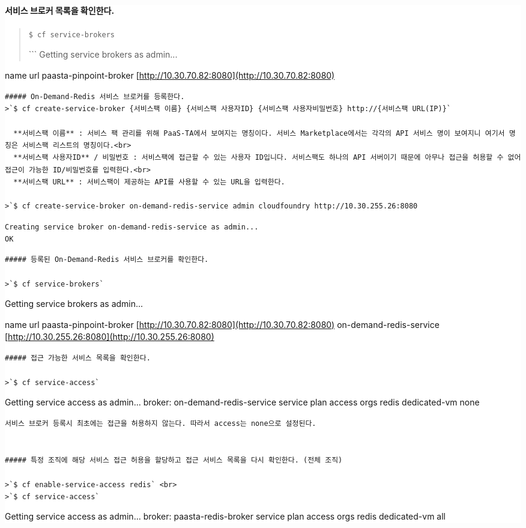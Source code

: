 #### 서비스 브로커 목록을 확인한다.

> `$ cf service-brokers`
>
> \`\`\` Getting service brokers as admin...

name url paasta-pinpoint-broker [http://10.30.70.82:8080](http://10.30.70.82:8080)

```text
##### On-Demand-Redis 서비스 브로커를 등록한다.
>`$ cf create-service-broker {서비스팩 이름} {서비스팩 사용자ID} {서비스팩 사용자비밀번호} http://{서비스팩 URL(IP)}`

  **서비스팩 이름** : 서비스 팩 관리를 위해 PaaS-TA에서 보여지는 명칭이다. 서비스 Marketplace에서는 각각의 API 서비스 명이 보여지니 여기서 명칭은 서비스팩 리스트의 명칭이다.<br>
  **서비스팩 사용자ID** / 비밀번호 : 서비스팩에 접근할 수 있는 사용자 ID입니다. 서비스팩도 하나의 API 서버이기 때문에 아무나 접근을 허용할 수 없어 접근이 가능한 ID/비밀번호를 입력한다.<br>
  **서비스팩 URL** : 서비스팩이 제공하는 API를 사용할 수 있는 URL을 입력한다.

>`$ cf create-service-broker on-demand-redis-service admin cloudfoundry http://10.30.255.26:8080
```

```text
Creating service broker on-demand-redis-service as admin...
OK
```

```text
##### 등록된 On-Demand-Redis 서비스 브로커를 확인한다.

>`$ cf service-brokers`
```

Getting service brokers as admin...

name url paasta-pinpoint-broker [http://10.30.70.82:8080](http://10.30.70.82:8080) on-demand-redis-service [http://10.30.255.26:8080](http://10.30.255.26:8080)

```text
##### 접근 가능한 서비스 목록을 확인한다.

>`$ cf service-access`
```

Getting service access as admin... broker: on-demand-redis-service service plan access orgs redis dedicated-vm none

```text
서비스 브로커 등록시 최초에는 접근을 허용하지 않는다. 따라서 access는 none으로 설정된다.


##### 특정 조직에 해당 서비스 접근 허용을 할당하고 접근 서비스 목록을 다시 확인한다. (전체 조직)

>`$ cf enable-service-access redis` <br>
>`$ cf service-access`
```

Getting service access as admin... broker: paasta-redis-broker service plan access orgs redis dedicated-vm all
